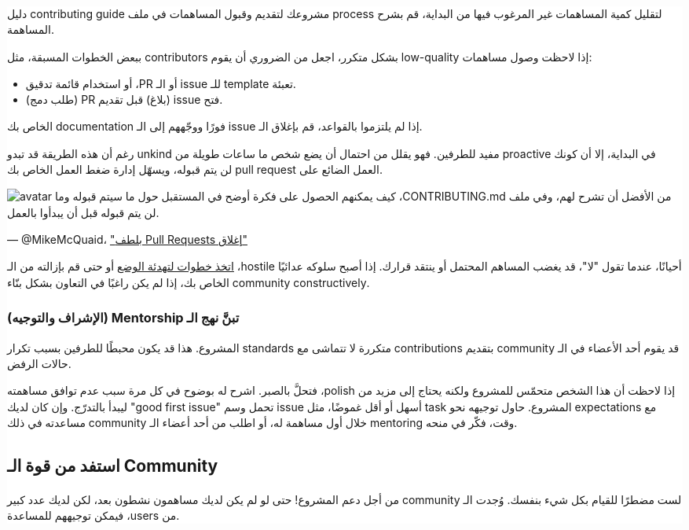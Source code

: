 لتقليل كمية المساهمات غير المرغوب فيها من البداية، قم بشرح <span dir='ltr'  markdown="1">process</span>  مشروعك لتقديم وقبول المساهمات في ملف <span dir='ltr'  markdown="1">contributing guide</span> دليل المساهمة.

إذا لاحظت وصول مساهمات <span dir='ltr'  markdown="1">low-quality</span> بشكل متكرر، اجعل من الضروري أن يقوم <span dir='ltr'  markdown="1">contributors</span> ببعض الخطوات المسبقة، مثل:

* تعبئة <span dir='ltr'  markdown="1">template</span> للـ <span dir='ltr'  markdown="1">issue</span> أو الـ <span dir='ltr'  markdown="1">PR</span>، أو استخدام قائمة تدقيق.  
* فتح <span dir='ltr'  markdown="1">issue</span> (بلاغ) قبل تقديم <span dir='ltr'  markdown="1">PR</span> (طلب دمج).

إذا لم يلتزموا بالقواعد، قم بإغلاق الـ <span dir='ltr'  markdown="1">issue</span> فورًا ووجّههم إلى الـ <span dir='ltr'  markdown="1">documentation</span> الخاص بك.

رغم أن هذه الطريقة قد تبدو unkind في البداية، إلا أن كونك <span dir='ltr'  markdown="1">proactive</span> مفيد للطرفين. فهو يقلل من احتمال أن يضع شخص ما ساعات طويلة من العمل الضائع على <span dir='ltr'  markdown="1">pull request</span> لن يتم قبوله، ويسهّل إدارة ضغط العمل الخاص بك.

<aside markdown="1" class="pquote">
  <img src="https://avatars.githubusercontent.com/mikemcquaid?s=180" class="pquote-avatar" alt="avatar">
  من الأفضل أن تشرح لهم، وفي ملف <span dir='ltr'  markdown="1">CONTRIBUTING.md</span>، كيف يمكنهم الحصول على فكرة أوضح في المستقبل حول ما سيتم قبوله وما لن يتم قبوله قبل أن يبدأوا بالعمل.
  <p markdown="1" class="pquote-credit">
— <span dir='ltr'  markdown="1">@MikeMcQuaid</span>، <a href="https://github.com/blog/2124-kindly-closing-pull-requests">"إغلاق <span dir='ltr'  markdown="1">Pull Requests</span> بلطف"</a>
  </p>
</aside>

أحيانًا، عندما تقول "لا"، قد يغضب المساهم المحتمل أو ينتقد قرارك. إذا أصبح سلوكه عدائيًا <span dir='ltr'  markdown="1">hostile</span>، [اتخذ خطوات لتهدئة الوضع](https://github.com/jonschlinkert/maintainers-guide-to-staying-positive#action-items) أو حتى قم بإزالته من الـ <span dir='ltr'  markdown="1">community</span> الخاص بك، إذا لم يكن راغبًا في التعاون بشكل بنّاء <span dir='ltr'  markdown="1">constructively</span>.

### تبنَّ نهج الـ <span dir='ltr' markdown="1">Mentorship</span> (الإشراف والتوجيه)

قد يقوم أحد الأعضاء في الـ <span dir='ltr' markdown="1">community</span> بتقديم <span dir='ltr' markdown="1">contributions</span> متكررة لا تتماشى مع <span dir='ltr' markdown="1">standards</span> المشروع. هذا قد يكون محبطًا للطرفين بسبب تكرار حالات الرفض.

إذا لاحظت أن هذا الشخص متحمّس للمشروع ولكنه يحتاج إلى مزيد من <span dir='ltr' markdown="1">polish</span>، فتحلَّ بالصبر. اشرح له بوضوح في كل مرة سبب عدم توافق مساهمته مع <span dir='ltr' markdown="1">expectations</span> المشروع. حاول توجيهه نحو <span dir='ltr' markdown="1">task</span> أسهل أو أقل غموضًا، مثل <span dir='ltr' markdown="1">issue</span> تحمل وسم <span dir='ltr' markdown="1">"good first issue"</span> ليبدأ بالتدرّج. وإن كان لديك وقت، فكّر في منحه <span dir='ltr' markdown="1">mentoring</span> خلال أول مساهمة له، أو اطلب من أحد أعضاء الـ <span dir='ltr' markdown="1">community</span> مساعدته في ذلك.

## استفد من قوة الـ <span dir='ltr' markdown="1">Community</span>

لست مضطرًا للقيام بكل شيء بنفسك. وُجدت الـ <span dir='ltr' markdown="1">community</span> من أجل دعم المشروع! حتى لو لم يكن لديك مساهمون نشطون بعد، لكن لديك عدد كبير من <span dir='ltr' markdown="1">users</span>، فيمكن توجيههم للمساعدة.
